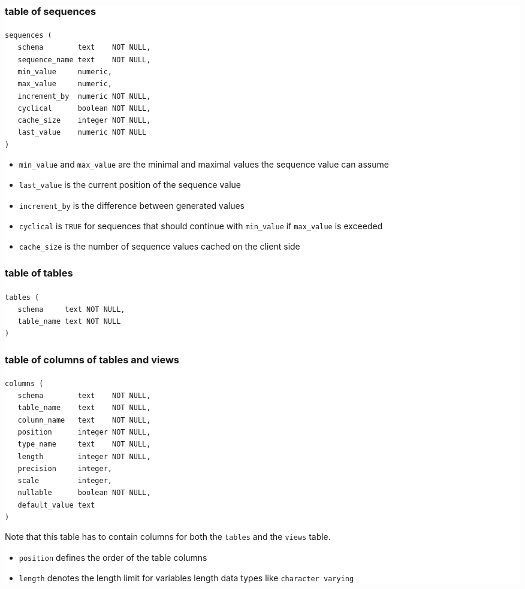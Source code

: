 ### table of sequences ###

    sequences (
       schema        text    NOT NULL,
       sequence_name text    NOT NULL,
       min_value     numeric,
       max_value     numeric,
       increment_by  numeric NOT NULL,
       cyclical      boolean NOT NULL,
       cache_size    integer NOT NULL,
       last_value    numeric NOT NULL
    )

- `min_value` and `max_value` are the minimal and maximal values the
  sequence value can assume

- `last_value` is the current position of the sequence value

- `increment_by` is the difference between generated values

- `cyclical` is `TRUE` for sequences that should continue with
  `min_value` if `max_value` is exceeded

- `cache_size` is the number of sequence values cached on the client side

### table of tables ###

    tables (
       schema     text NOT NULL,
       table_name text NOT NULL
    )

### table of columns of tables and views ###

    columns (
       schema        text    NOT NULL,
       table_name    text    NOT NULL,
       column_name   text    NOT NULL,
       position      integer NOT NULL,
       type_name     text    NOT NULL,
       length        integer NOT NULL,
       precision     integer,
       scale         integer,
       nullable      boolean NOT NULL,
       default_value text
    )

Note that this table has to contain columns for both the `tables`
and the `views` table.

- `position` defines the order of the table columns

- `length` denotes the length limit for variables length data types
  like `character varying`
